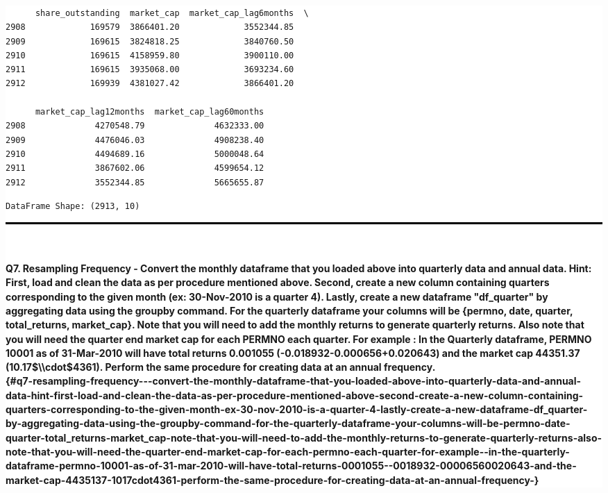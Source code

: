           share_outstanding  market_cap  market_cap_lag6months  \
    2908             169579  3866401.20             3552344.85   
    2909             169615  3824818.25             3840760.50   
    2910             169615  4158959.80             3900110.00   
    2911             169615  3935068.00             3693234.60   
    2912             169939  4381027.42             3866401.20   

          market_cap_lag12months  market_cap_lag60months  
    2908              4270548.79              4632333.00  
    2909              4476046.03              4908238.40  
    2910              4494689.16              5000048.64  
    2911              3867602.06              4599654.12  
    2912              3552344.85              5665655.87  

</div>

<div class="output stream stdout" markdown="1">


    DataFrame Shape: (2913, 10)

</div>

</div>

<div class="cell markdown" markdown="1">

<hr markdown="1" style="border:.05px solid black">

<br>

</div>

<div class="cell markdown" markdown="1">

#### Q7. Resampling Frequency - Convert the monthly dataframe that you loaded above into quarterly data and annual data. Hint: First, load and clean the data as per procedure mentioned above. Second, create a new column containing quarters corresponding to the given month (ex: 30-Nov-2010 is a quarter 4). Lastly, create a new dataframe "df_quarter" by aggregating data using the groupby command. For the quarterly dataframe your columns will be {permno, date, quarter, total_returns, market_cap}. Note that you will need to add the monthly returns to generate quarterly returns. Also note that you will need the quarter end market cap for each PERMNO each quarter. For example : In the Quarterly dataframe, PERMNO 10001 as of 31-Mar-2010 will have total returns 0.001055 (-0.018932-0.000656+0.020643) and the market cap 44351.37 (10.17$\\cdot$4361). Perform the same procedure for creating data at an annual frequency.<br> {#q7-resampling-frequency---convert-the-monthly-dataframe-that-you-loaded-above-into-quarterly-data-and-annual-data-hint-first-load-and-clean-the-data-as-per-procedure-mentioned-above-second-create-a-new-column-containing-quarters-corresponding-to-the-given-month-ex-30-nov-2010-is-a-quarter-4-lastly-create-a-new-dataframe-df_quarter-by-aggregating-data-using-the-groupby-command-for-the-quarterly-dataframe-your-columns-will-be-permno-date-quarter-total_returns-market_cap-note-that-you-will-need-to-add-the-monthly-returns-to-generate-quarterly-returns-also-note-that-you-will-need-the-quarter-end-market-cap-for-each-permno-each-quarter-for-example--in-the-quarterly-dataframe-permno-10001-as-of-31-mar-2010-will-have-total-returns-0001055--0018932-00006560020643-and-the-market-cap-4435137-1017cdot4361-perform-the-same-procedure-for-creating-data-at-an-annual-frequency-}
